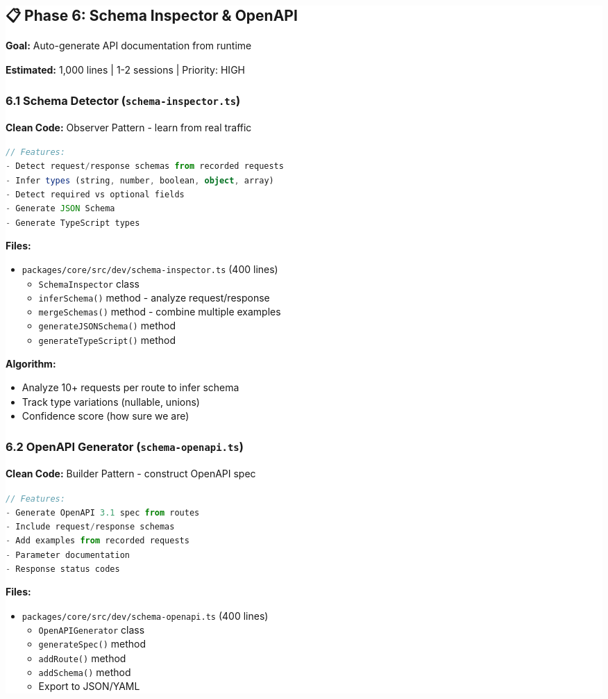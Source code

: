 ## 📋 Phase 6: Schema Inspector & OpenAPI

**Goal:** Auto-generate API documentation from runtime

**Estimated:** 1,000 lines | 1-2 sessions | Priority: HIGH

### 6.1 Schema Detector (`schema-inspector.ts`)

**Clean Code:** Observer Pattern - learn from real traffic

```typescript
// Features:
- Detect request/response schemas from recorded requests
- Infer types (string, number, boolean, object, array)
- Detect required vs optional fields
- Generate JSON Schema
- Generate TypeScript types
```

**Files:**

- `packages/core/src/dev/schema-inspector.ts` (400 lines)
  - `SchemaInspector` class
  - `inferSchema()` method - analyze request/response
  - `mergeSchemas()` method - combine multiple examples
  - `generateJSONSchema()` method
  - `generateTypeScript()` method

**Algorithm:**

- Analyze 10+ requests per route to infer schema
- Track type variations (nullable, unions)
- Confidence score (how sure we are)

### 6.2 OpenAPI Generator (`schema-openapi.ts`)

**Clean Code:** Builder Pattern - construct OpenAPI spec

```typescript
// Features:
- Generate OpenAPI 3.1 spec from routes
- Include request/response schemas
- Add examples from recorded requests
- Parameter documentation
- Response status codes
```

**Files:**

- `packages/core/src/dev/schema-openapi.ts` (400 lines)
  - `OpenAPIGenerator` class
  - `generateSpec()` method
  - `addRoute()` method
  - `addSchema()` method
  - Export to JSON/YAML
